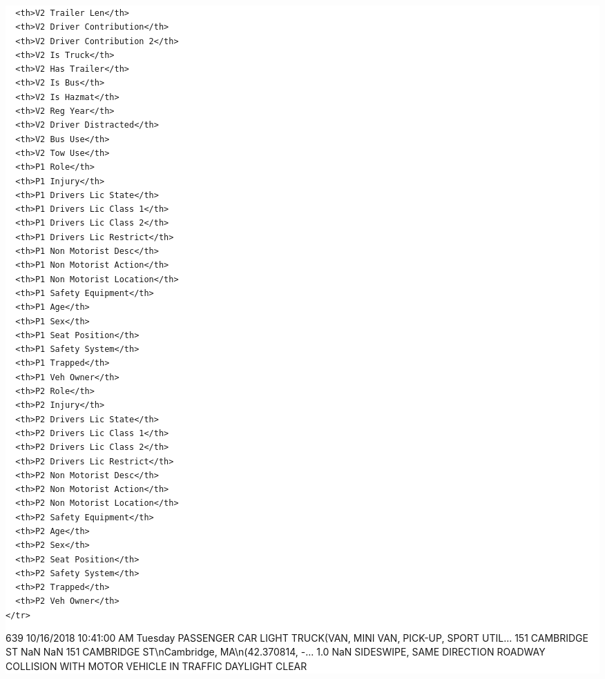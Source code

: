       <th>V2 Trailer Len</th>
      <th>V2 Driver Contribution</th>
      <th>V2 Driver Contribution 2</th>
      <th>V2 Is Truck</th>
      <th>V2 Has Trailer</th>
      <th>V2 Is Bus</th>
      <th>V2 Is Hazmat</th>
      <th>V2 Reg Year</th>
      <th>V2 Driver Distracted</th>
      <th>V2 Bus Use</th>
      <th>V2 Tow Use</th>
      <th>P1 Role</th>
      <th>P1 Injury</th>
      <th>P1 Drivers Lic State</th>
      <th>P1 Drivers Lic Class 1</th>
      <th>P1 Drivers Lic Class 2</th>
      <th>P1 Drivers Lic Restrict</th>
      <th>P1 Non Motorist Desc</th>
      <th>P1 Non Motorist Action</th>
      <th>P1 Non Motorist Location</th>
      <th>P1 Safety Equipment</th>
      <th>P1 Age</th>
      <th>P1 Sex</th>
      <th>P1 Seat Position</th>
      <th>P1 Safety System</th>
      <th>P1 Trapped</th>
      <th>P1 Veh Owner</th>
      <th>P2 Role</th>
      <th>P2 Injury</th>
      <th>P2 Drivers Lic State</th>
      <th>P2 Drivers Lic Class 1</th>
      <th>P2 Drivers Lic Class 2</th>
      <th>P2 Drivers Lic Restrict</th>
      <th>P2 Non Motorist Desc</th>
      <th>P2 Non Motorist Action</th>
      <th>P2 Non Motorist Location</th>
      <th>P2 Safety Equipment</th>
      <th>P2 Age</th>
      <th>P2 Sex</th>
      <th>P2 Seat Position</th>
      <th>P2 Safety System</th>
      <th>P2 Trapped</th>
      <th>P2 Veh Owner</th>
    </tr>
  </thead>
  <tbody>
    <tr>
      <th>639</th>
      <td>10/16/2018 10:41:00 AM</td>
      <td>Tuesday</td>
      <td>PASSENGER CAR</td>
      <td>LIGHT TRUCK(VAN, MINI VAN, PICK-UP, SPORT UTIL...</td>
      <td>151</td>
      <td>CAMBRIDGE ST</td>
      <td>NaN</td>
      <td>NaN</td>
      <td>151 CAMBRIDGE ST\nCambridge, MA\n(42.370814, -...</td>
      <td>1.0</td>
      <td>NaN</td>
      <td>SIDESWIPE, SAME DIRECTION</td>
      <td>ROADWAY</td>
      <td>COLLISION WITH MOTOR VEHICLE IN TRAFFIC</td>
      <td>DAYLIGHT</td>
      <td>CLEAR</td>